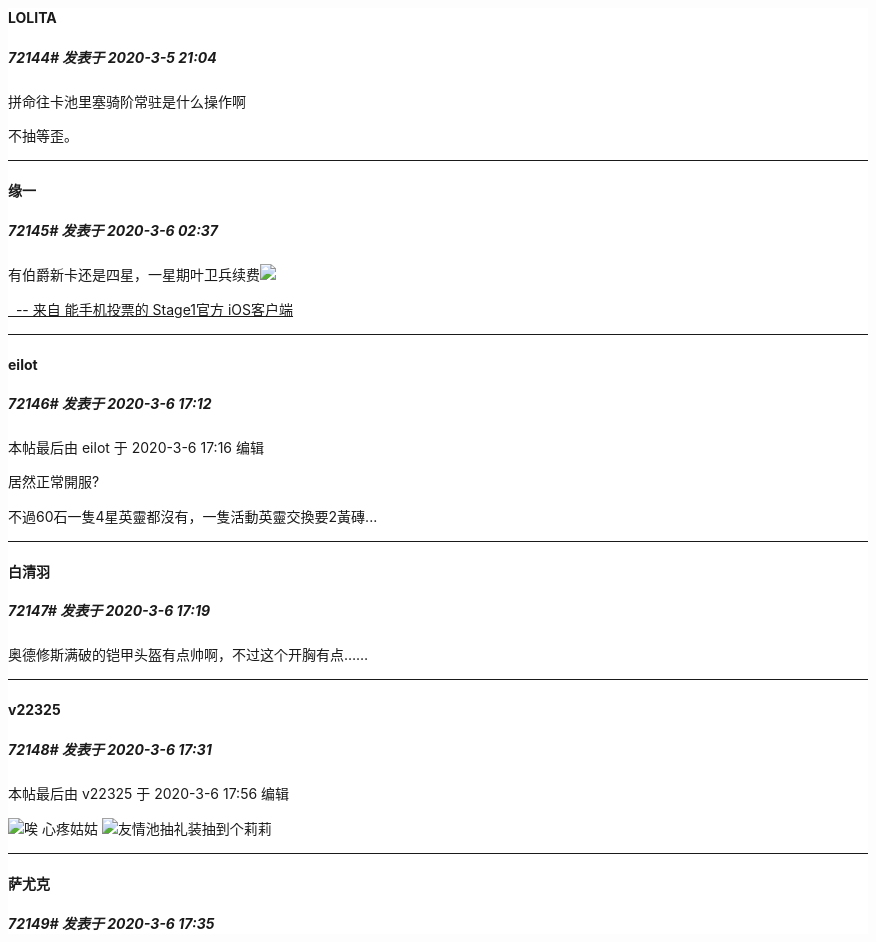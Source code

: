 ####  LOLITA
##### 72144#       发表于 2020-3-5 21:04


拼命往卡池里塞骑阶常驻是什么操作啊


不抽等歪。


*****

####  缘一
##### 72145#       发表于 2020-3-6 02:37


有伯爵新卡还是四星，一星期叶卫兵续费<img src="https://static.saraba1st.com/image/smiley/face2017/055.png" referrerpolicy="no-referrer">

[  -- 来自 能手机投票的 Stage1官方 iOS客户端](https://itunes.apple.com/fi/app/saraba1st/id1221237470?mt=8)


*****

####  eilot
##### 72146#       发表于 2020-3-6 17:12


 本帖最后由 eilot 于 2020-3-6 17:16 编辑

居然正常開服?

不過60石一隻4星英靈都沒有，一隻活動英靈交換要2黃磚...


*****

####  白清羽
##### 72147#       发表于 2020-3-6 17:19


奥德修斯满破的铠甲头盔有点帅啊，不过这个开胸有点……


*****

####  v22325
##### 72148#       发表于 2020-3-6 17:31


 本帖最后由 v22325 于 2020-3-6 17:56 编辑

<img src="https://static.saraba1st.com/image/smiley/face2017/092.png" referrerpolicy="no-referrer">唉 心疼姑姑
<img src="https://static.saraba1st.com/image/smiley/face2017/068.png" referrerpolicy="no-referrer">友情池抽礼装抽到个莉莉


*****

####  萨尤克
##### 72149#       发表于 2020-3-6 17:35
